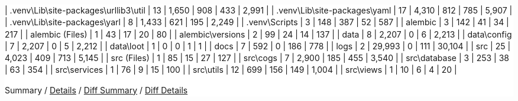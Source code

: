 | .venv\\Lib\\site-packages\\urllib3\\util | 13 | 1,650 | 908 | 433 | 2,991 |
| .venv\\Lib\\site-packages\\yaml | 17 | 4,310 | 812 | 785 | 5,907 |
| .venv\\Lib\\site-packages\\yarl | 8 | 1,433 | 621 | 195 | 2,249 |
| .venv\\Scripts | 3 | 148 | 387 | 52 | 587 |
| alembic | 3 | 142 | 41 | 34 | 217 |
| alembic (Files) | 1 | 43 | 17 | 20 | 80 |
| alembic\\versions | 2 | 99 | 24 | 14 | 137 |
| data | 8 | 2,207 | 0 | 6 | 2,213 |
| data\\config | 7 | 2,207 | 0 | 5 | 2,212 |
| data\\loot | 1 | 0 | 0 | 1 | 1 |
| docs | 7 | 592 | 0 | 186 | 778 |
| logs | 2 | 29,993 | 0 | 111 | 30,104 |
| src | 25 | 4,023 | 409 | 713 | 5,145 |
| src (Files) | 1 | 85 | 15 | 27 | 127 |
| src\\cogs | 7 | 2,900 | 185 | 455 | 3,540 |
| src\\database | 3 | 253 | 38 | 63 | 354 |
| src\\services | 1 | 76 | 9 | 15 | 100 |
| src\\utils | 12 | 699 | 156 | 149 | 1,004 |
| src\\views | 1 | 10 | 6 | 4 | 20 |

Summary / [Details](details.md) / [Diff Summary](diff.md) / [Diff Details](diff-details.md)